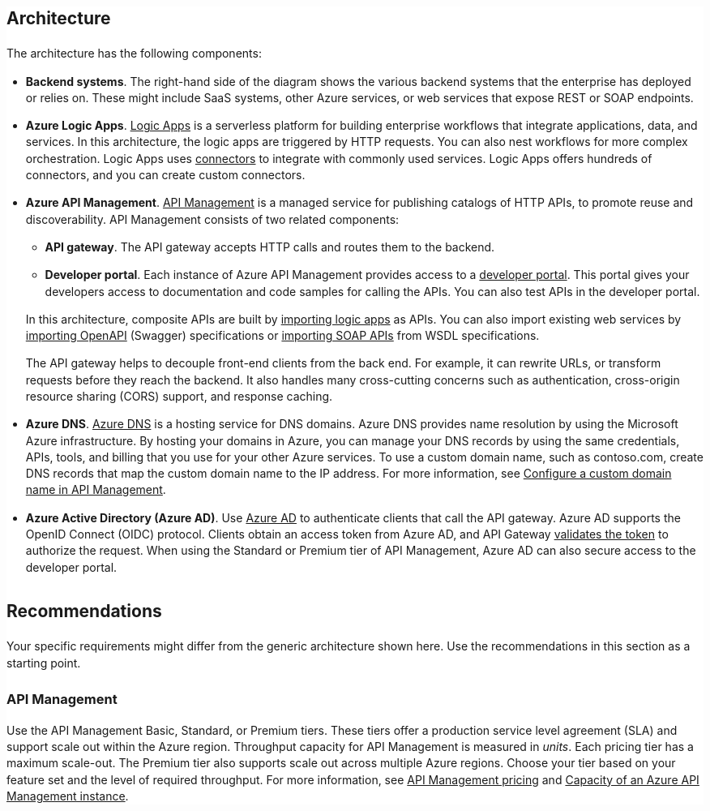 ## Architecture

The architecture has the following components:

- **Backend systems**. The right-hand side of the diagram shows the various backend systems that the enterprise has deployed or relies on. These might include SaaS systems, other Azure services, or web services that expose REST or SOAP endpoints.

- **Azure Logic Apps**. [Logic Apps][logic-apps] is a serverless platform for building enterprise workflows that integrate applications, data, and services. In this architecture, the logic apps are triggered by HTTP requests. You can also nest workflows for more complex orchestration. Logic Apps uses [connectors][logic-apps-connectors] to integrate with commonly used services. Logic Apps offers hundreds of connectors, and you can create custom connectors.

- **Azure API Management**. [API Management][apim] is a managed service for publishing catalogs of HTTP APIs, to promote reuse and discoverability. API Management consists of two related components:

  - **API gateway**. The API gateway accepts HTTP calls and routes them to the backend.

  - **Developer portal**. Each instance of Azure API Management provides access to a [developer portal][apim-dev-portal]. This portal gives your developers access to documentation and code samples for calling the APIs. You can also test APIs in the developer portal.

  In this architecture, composite APIs are built by [importing logic apps][apim-logic-app] as APIs. You can also import existing web services by [importing OpenAPI][apim-openapi] (Swagger) specifications or [importing SOAP APIs][apim-soap] from WSDL specifications.

  The API gateway helps to decouple front-end clients from the back end. For example, it can rewrite URLs, or transform requests before they reach the backend. It also handles many cross-cutting concerns such as authentication, cross-origin resource sharing (CORS) support, and response caching.

- **Azure DNS**. [Azure DNS][dns] is a hosting service for DNS domains. Azure DNS provides name resolution by using the Microsoft Azure infrastructure. By hosting your domains in Azure, you can manage your DNS records by using the same credentials, APIs, tools, and billing that you use for your other Azure services. To use a custom domain name, such as contoso.com, create DNS records that map the custom domain name to the IP address. For more information, see [Configure a custom domain name in API Management][apim-domain].

- **Azure Active Directory (Azure AD)**. Use [Azure AD][aad] to authenticate clients that call the API gateway. Azure AD supports the OpenID Connect (OIDC) protocol. Clients obtain an access token from Azure AD, and API Gateway [validates the token][apim-jwt] to authorize the request. When using the Standard or Premium tier of API Management, Azure AD can also secure access to the developer portal.

## Recommendations

Your specific requirements might differ from the generic architecture shown here. Use the recommendations in this section as a starting point.

### API Management

Use the API Management Basic, Standard, or Premium tiers. These tiers offer a production service level agreement (SLA) and support scale out within the Azure region. Throughput capacity for API Management is measured in *units*. Each pricing tier has a maximum scale-out. The Premium tier also supports scale out across multiple Azure regions. Choose your tier based on your feature set and the level of required throughput. For more information, see [API Management pricing][apim-pricing] and [Capacity of an Azure API Management instance][apim-capacity].


[aad]: /azure/active-directory
[apim]: /azure/api-management
[apim-autoscale]: /azure/api-management/api-management-howto-autoscale
[apim-backup]: /azure/api-management/api-management-howto-disaster-recovery-backup-restore
[apim-caching]: /azure/api-management/api-management-howto-cache
[apim-capacity]: /azure/api-management/api-management-capacity
[apim-dev-portal]: /azure/api-management/api-management-key-concepts#a-namedeveloper-portal-a-developer-portal
[apim-domain]: /azure/api-management/configure-custom-domain
[apim-jwt]: /azure/api-management/policies/authorize-request-based-on-jwt-claims
[apim-logic-app]: /azure/api-management/import-logic-app-as-api
[apim-monitor]: /azure/api-management/api-management-howto-use-azure-monitor
[apim-oauth]: /azure/api-management/api-management-howto-protect-backend-with-aad
[apim-openapi]: /azure/api-management/import-api-from-oas
[apim-pbi]: https://aka.ms/apimpbi
[apim-pricing]: https://azure.microsoft.com/pricing/details/api-management/
[apim-properties]: /azure/api-management/api-management-howto-properties
[apim-sla]: https://azure.microsoft.com/support/legal/sla/api-management/
[apim-soap]: /azure/api-management/import-soap-api
[apim-versions]: /azure/api-management/api-management-get-started-publish-versions
[arm]: /azure/azure-resource-manager/resource-group-authoring-templates
[dns]: /azure/dns/
[integration-services]: https://azure.microsoft.com/product-categories/integration/
[logic-apps]: /azure/logic-apps/logic-apps-overview
[logic-apps-connectors]: /azure/connectors/apis-list
[logic-apps-log-analytics]: /azure/logic-apps/logic-apps-monitor-your-logic-apps-oms
[logic-apps-monitor]: /azure/logic-apps/logic-apps-monitor-your-logic-apps
[logic-apps-restrict-ip]: /azure/logic-apps/logic-apps-securing-a-logic-app#restrict-incoming-ip-addresses
[logic-apps-secure]: /azure/logic-apps/logic-apps-securing-a-logic-app#secure-parameters-and-inputs-within-a-workflow
[logic-apps-sla]: https://azure.microsoft.com/support/legal/sla/logic-apps
[monitor]: /azure/azure-monitor/overview
[rbac]: /azure/role-based-access-control/overview
[rto]: ../../resiliency/index.md#rto-and-rpo